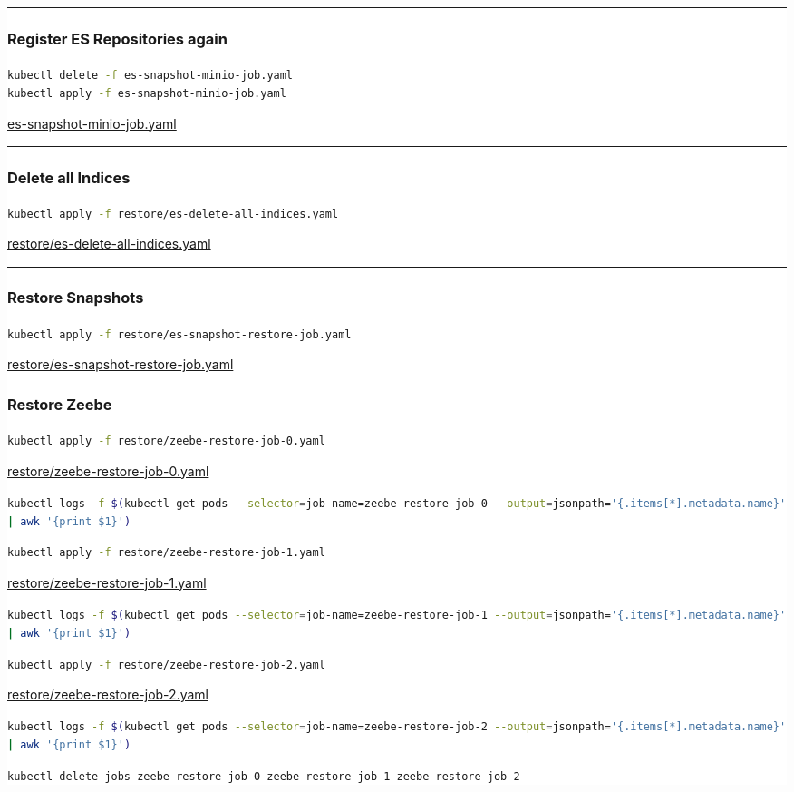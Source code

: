 *** 

### Register ES Repositories again

```bash
kubectl delete -f es-snapshot-minio-job.yaml
kubectl apply -f es-snapshot-minio-job.yaml
```

[es-snapshot-minio-job.yaml](es-snapshot-minio-job.yaml)

***
### Delete all Indices
```bash
kubectl apply -f restore/es-delete-all-indices.yaml
```
[restore/es-delete-all-indices.yaml](restore/es-delete-all-indices.yaml)
****
### Restore Snapshots
```bash
kubectl apply -f restore/es-snapshot-restore-job.yaml
```
[restore/es-snapshot-restore-job.yaml](restore/es-snapshot-restore-job.yaml)

### Restore Zeebe
```bash
kubectl apply -f restore/zeebe-restore-job-0.yaml
```
[restore/zeebe-restore-job-0.yaml](restore/zeebe-restore-job-0.yaml)

```bash
kubectl logs -f $(kubectl get pods --selector=job-name=zeebe-restore-job-0 --output=jsonpath='{.items[*].metadata.name}' | awk '{print $1}') 
```

```bash
kubectl apply -f restore/zeebe-restore-job-1.yaml
```
[restore/zeebe-restore-job-1.yaml](restore/zeebe-restore-job-1.yaml)
```bash
kubectl logs -f $(kubectl get pods --selector=job-name=zeebe-restore-job-1 --output=jsonpath='{.items[*].metadata.name}' | awk '{print $1}') 
```

```bash
kubectl apply -f restore/zeebe-restore-job-2.yaml
```
[restore/zeebe-restore-job-2.yaml](restore/zeebe-restore-job-2.yaml)
```bash
kubectl logs -f $(kubectl get pods --selector=job-name=zeebe-restore-job-2 --output=jsonpath='{.items[*].metadata.name}' | awk '{print $1}') 
```

```bash
kubectl delete jobs zeebe-restore-job-0 zeebe-restore-job-1 zeebe-restore-job-2
```


[def]: ./backup/create-backupId-as-secret.sh